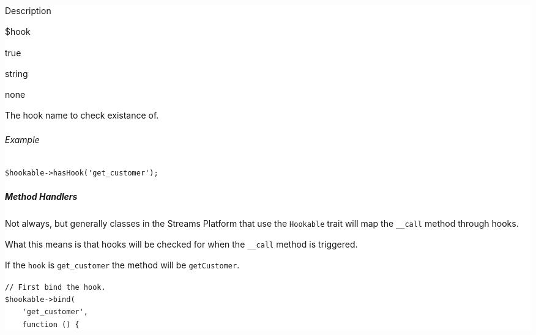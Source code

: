 <th>Description</th>

</tr>

</thead>

<tbody>

<tr>

<td>

$hook

</td>

<td>

true

</td>

<td>

string

</td>

<td>

none

</td>

<td>

The hook name to check existance of.

</td>

</tr>

</tbody>

</table>

###### Example

    $hookable->hasHook('get_customer');


##### Method Handlers

Not always, but generally classes in the Streams Platform that use the `Hookable` trait will map the `__call` method through hooks.

What this means is that hooks will be checked for when the `__call` method is triggered.

If the `hook` is `get_customer` the method will be `getCustomer`.

    // First bind the hook.
    $hookable->bind(
        'get_customer',
        function () {
